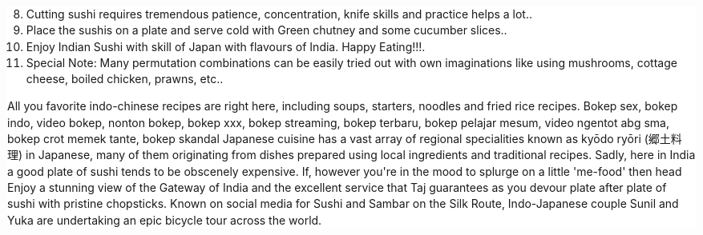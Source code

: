   8. Cutting sushi requires tremendous patience, concentration, knife skills and practice helps a lot.. 
  9. Place the sushis on a plate and serve cold with Green chutney and some cucumber slices.. 
 10. Enjoy Indian Sushi with skill of Japan with flavours of India. Happy Eating!!!. 
 11. Special Note: Many permutation combinations can be easily tried out with own imaginations like using mushrooms, cottage cheese, boiled chicken, prawns, etc.. 

All you favorite indo-chinese recipes are right here, including soups, starters, noodles and fried rice recipes. Bokep sex, bokep indo, video bokep, nonton bokep, bokep xxx, bokep streaming, bokep terbaru, bokep pelajar mesum, video ngentot abg sma, bokep crot memek tante, bokep skandal Japanese cuisine has a vast array of regional specialities known as kyōdo ryōri (郷土料理) in Japanese, many of them originating from dishes prepared using local ingredients and traditional recipes. Sadly, here in India a good plate of sushi tends to be obscenely expensive. If, however you're in the mood to splurge on a little 'me-food' then head Enjoy a stunning view of the Gateway of India and the excellent service that Taj guarantees as you devour plate after plate of sushi with pristine chopsticks. Known on social media for Sushi and Sambar on the Silk Route, Indo-Japanese couple Sunil and Yuka are undertaking an epic bicycle tour across the world.
